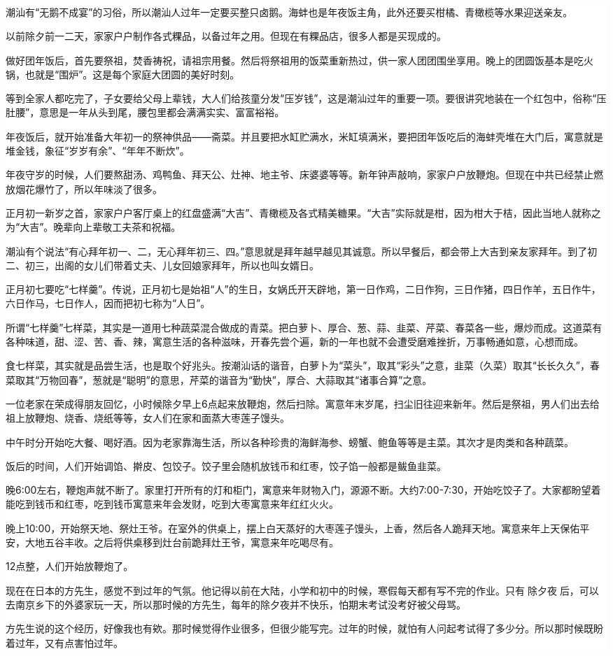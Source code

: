  </p>
 <p>
  潮汕有“无鹅不成宴”的习俗，所以潮汕人过年一定要买整只卤鹅。海蚌也是年夜饭主角，此外还要买柑橘、青橄榄等水果迎送亲友。
 </p>
 <p>
  以前除夕前一二天，家家户户制作各式粿品，以备过年之用。但现在有粿品店，很多人都是买现成的。
 </p>
 <p>
  做好团年饭后，首先要祭祖，焚香祷祝，请祖宗用餐。然后将祭祖用的饭菜重新热过，供一家人团团围坐享用。晚上的团圆饭基本是吃火锅，也就是“围炉”。这是每个家庭大团圆的美好时刻。
 </p>
 <p>
  等到全家人都吃完了，子女要给父母上辈钱，大人们给孩童分发“压岁钱”，这是潮汕过年的重要一项。要很讲究地装在一个红包中，俗称“压肚腰”，意思是一年从头到尾，腰包里都会满满实实、富富裕裕。
 </p>
 <p>
  年夜饭后，就开始准备大年初一的祭神供品——斋菜。并且要把水缸贮满水，米缸填满米，要把团年饭吃后的海蚌壳堆在大门后，寓意就是堆金钱，象征“岁岁有余”、“年年不断炊”。
 </p>
 <p>
  年夜守岁的时候，人们要熬甜汤、鸡鸭鱼、拜天公、灶神、地主爷、床婆婆等等。新年钟声敲响，家家户户放鞭炮。但现在中共已经禁止燃放烟花爆竹了，所以年味淡了很多。
 </p>
 <p>
  正月初一新岁之首，家家户户客厅桌上的红盘盛满“大吉”、青橄榄及各式精美糖果。“大吉”实际就是柑，因为柑大于桔，因此当地人就称之为“大吉”。晚辈向上辈敬工夫茶和祝福。
 </p>
 <p>
  潮汕有个说法“有心拜年初一、二，无心拜年初三、四。”意思就是拜年越早越见其诚意。所以早餐后，都会带上大吉到亲友家拜年。到了初二、初三，出阁的女儿们带着丈夫、儿女回娘家拜年，所以也叫女婿日。
 </p>
 <p>
  正月初七要吃“七样羹”。传说，正月初七是始祖“人”的生日，女娲氏开天辟地，第一日作鸡，二日作狗，三日作猪，四日作羊，五日作牛，六日作马，七日作人，因而把初七称为“人日”。
 </p>
 <p>
  所谓“七样羹”七样菜，其实是一道用七种蔬菜混合做成的青菜。把白萝卜、厚合、葱、蒜、韭菜、芹菜、春菜各一些，爆炒而成。这道菜有各种味道，甜、涩、苦、香、辣，寓意生活的各种滋味，开春先尝个遍，新的一年也就不会遭受磨难挫折，万事畅通如意，心想而成。
 </p>
 <p>
  食七样菜，其实就是品尝生活，也是取个好兆头。按潮汕话的谐音，白萝卜为“菜头”，取其“彩头”之意，韭菜（久菜）取其“长长久久”，春菜取其“万物回春”，葱就是“聪明”的意思，芹菜的谐音为“勤快”，厚合、大蒜取其“诸事合算”之意。
 </p>
 <p>
  一位老家在荣成得朋友回忆，小时候除夕早上6点起来放鞭炮，然后扫除。寓意年末岁尾，扫尘旧往迎来新年。然后是祭祖，男人们出去给祖上放鞭炮、烧香、烧纸等等，女人们在家和面蒸大枣莲子馒头。
 </p>
 <p>
  中午时分开始吃大餐、喝好酒。因为老家靠海生活，所以各种珍贵的海鲜海参、螃蟹、鲍鱼等等是主菜。其次才是肉类和各种蔬菜。
 </p>
 <p>
  饭后的时间，人们开始调馅、擀皮、包饺子。饺子里会随机放钱币和红枣，饺子馅一般都是鲅鱼韭菜。
 </p>
 <p>
  晚6:00左右，鞭炮声就不断了。家里打开所有的灯和柜门，寓意来年财物入门，源源不断。大约7:00-7:30，开始吃饺子了。大家都盼望着能吃到钱币和红枣，吃到钱币寓意来年会发财，吃到大枣寓意来年红红火火。
 </p>
 <p>
  晚上10:00，开始祭天地、祭灶王爷。在室外的供桌上，摆上白天蒸好的大枣莲子馒头，上香，然后各人跪拜天地。寓意来年上天保佑平安，大地五谷丰收。之后将供桌移到灶台前跪拜灶王爷，寓意来年吃喝尽有。
 </p>
 <p>
  12点整，人们开始放鞭炮了。
 </p>
 <p>
  现在在日本的方先生，感觉不到过年的气氛。他记得以前在大陆，小学和初中的时候，寒假每天都有写不完的作业。只有
  <ok href="https://www.epochtimes.com/gb/tag/%E9%99%A4%E5%A4%95%E5%A4%9C.html">
   除夕夜
  </ok>
  后，可以去南京乡下的外婆家玩一天，所以那时候的方先生，每年的除夕夜并不快乐，怕期末考试没考好被父母骂。
 </p>
 <p>
  方先生说的这个经历，好像我也有欸。那时候觉得作业很多，但很少能写完。过年的时候，就怕有人问起考试得了多少分。所以那时候既盼着过年，又有点害怕过年。